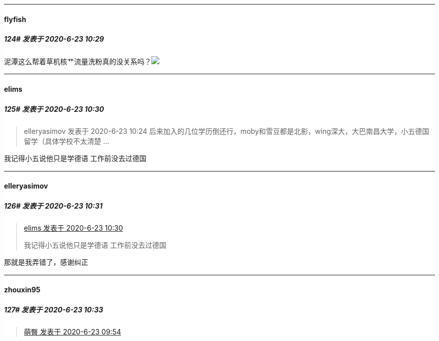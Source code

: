 





*****

####  flyfish  
##### 124#       发表于 2020-6-23 10:29




泥潭这么帮着草机核艹流量洗粉真的没关系吗？<img src="https://static.saraba1st.com/image/smiley/face2017/009.gif" referrerpolicy="no-referrer">







*****

####  elims  
##### 125#       发表于 2020-6-23 10:30



<blockquote>elleryasimov 发表于 2020-6-23 10:24
后来加入的几位学历倒还行，moby和雪豆都是北影，wing深大，大巴南昌大学，小五德国留学（具体学校不太清楚 ...</blockquote>
我记得小五说他只是学德语 工作前没去过德国







*****

####  elleryasimov  
##### 126#       发表于 2020-6-23 10:31



<blockquote><a href="httphttps://bbs.saraba1st.com/2b/forum.php?mod=redirect&amp;goto=findpost&amp;pid=47915766&amp;ptid=1943385" target="_blank">elims 发表于 2020-6-23 10:30</a>

我记得小五说他只是学德语 工作前没去过德国</blockquote>
那就是我弄错了，感谢纠正







*****

####  zhouxin95  
##### 127#       发表于 2020-6-23 10:33



<blockquote><a href="httphttps://bbs.saraba1st.com/2b/forum.php?mod=redirect&amp;goto=findpost&amp;pid=47915241&amp;ptid=1943385" target="_blank">萌臀 发表于 2020-6-23 09:54</a>

